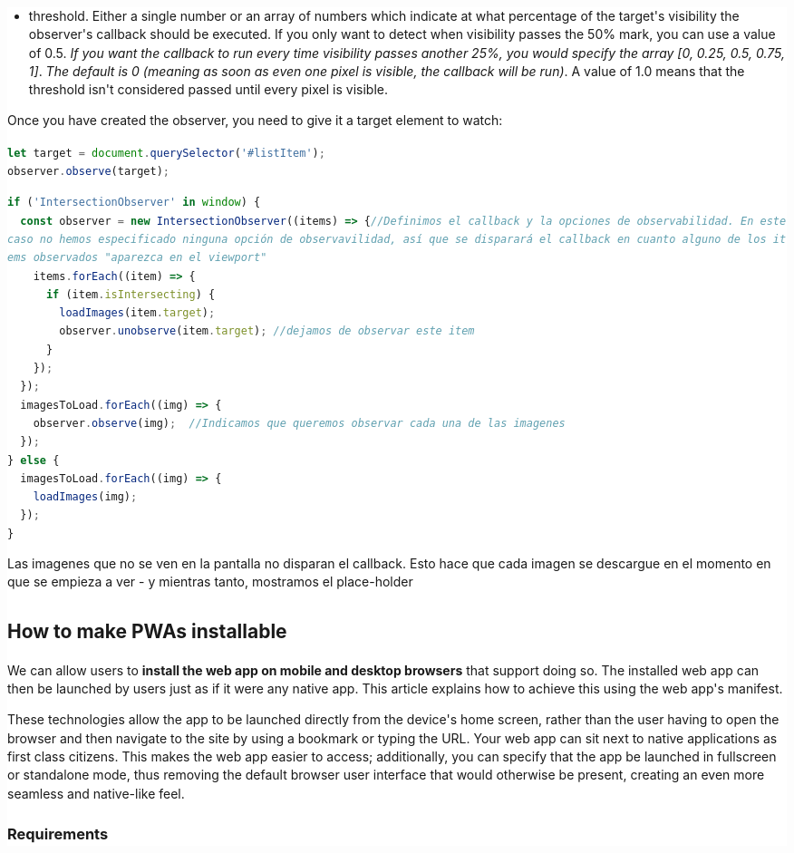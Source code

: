 - threshold. Either a single number or an array of numbers which indicate at what percentage of the target's visibility the observer's callback should be executed. If you only want to detect when visibility passes the 50% mark, you can use a value of 0.5. _If you want the callback to run every time visibility passes another 25%, you would specify the array [0, 0.25, 0.5, 0.75, 1]_. _The default is 0 (meaning as soon as even one pixel is visible, the callback will be run)_. A value of 1.0 means that the threshold isn't considered passed until every pixel is visible.

Once you have created the observer, you need to give it a target element to watch:

```js
let target = document.querySelector('#listItem');
observer.observe(target);
```

```js
if ('IntersectionObserver' in window) {
  const observer = new IntersectionObserver((items) => {//Definimos el callback y la opciones de observabilidad. En este caso no hemos especificado ninguna opción de observavilidad, así que se disparará el callback en cuanto alguno de los items observados "aparezca en el viewport"
    items.forEach((item) => {
      if (item.isIntersecting) {
        loadImages(item.target);
        observer.unobserve(item.target); //dejamos de observar este item
      }
    });
  });
  imagesToLoad.forEach((img) => {
    observer.observe(img);  //Indicamos que queremos observar cada una de las imagenes
  });
} else {
  imagesToLoad.forEach((img) => {
    loadImages(img);
  });
}
```

Las imagenes que no se ven en la pantalla no disparan el callback. Esto hace que cada imagen se descargue en el momento en que se empieza a ver - y mientras tanto, mostramos el place-holder

## How to make PWAs installable

We can allow users to __install the web app on mobile and desktop browsers__ that support doing so. The installed web app can then be launched by users just as if it were any native app. This article explains how to achieve this using the web app's manifest.

These technologies allow the app to be launched directly from the device's home screen, rather than the user having to open the browser and then navigate to the site by using a bookmark or typing the URL. Your web app can sit next to native applications as first class citizens. This makes the web app easier to access; additionally, you can specify that the app be launched in fullscreen or standalone mode, thus removing the default browser user interface that would otherwise be present, creating an even more seamless and native-like feel.

### Requirements
